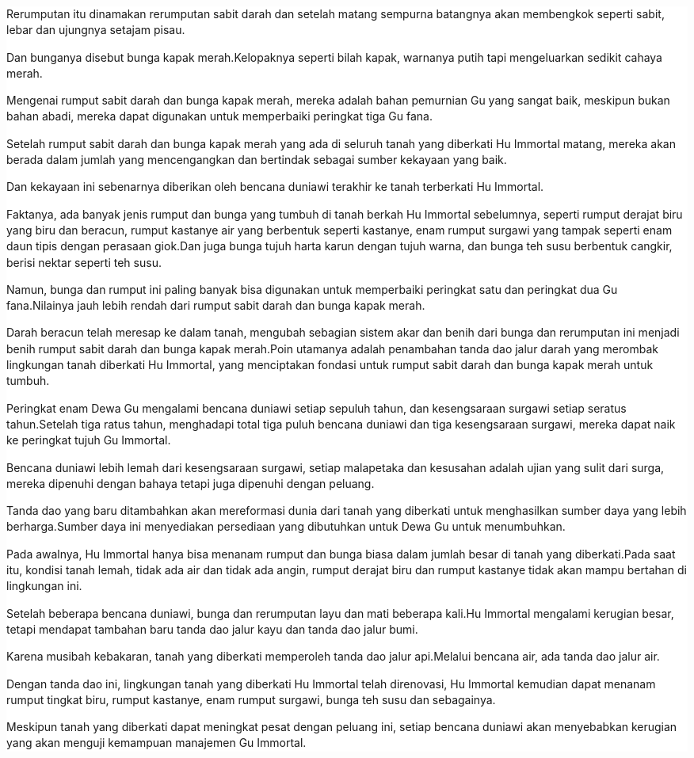 Rerumputan itu dinamakan rerumputan sabit darah dan setelah matang sempurna batangnya akan membengkok seperti sabit, lebar dan ujungnya setajam pisau.

Dan bunganya disebut bunga kapak merah.Kelopaknya seperti bilah kapak, warnanya putih tapi mengeluarkan sedikit cahaya merah.

Mengenai rumput sabit darah dan bunga kapak merah, mereka adalah bahan pemurnian Gu yang sangat baik, meskipun bukan bahan abadi, mereka dapat digunakan untuk memperbaiki peringkat tiga Gu fana.

Setelah rumput sabit darah dan bunga kapak merah yang ada di seluruh tanah yang diberkati Hu Immortal matang, mereka akan berada dalam jumlah yang mencengangkan dan bertindak sebagai sumber kekayaan yang baik.

Dan kekayaan ini sebenarnya diberikan oleh bencana duniawi terakhir ke tanah terberkati Hu Immortal.

Faktanya, ada banyak jenis rumput dan bunga yang tumbuh di tanah berkah Hu Immortal sebelumnya, seperti rumput derajat biru yang biru dan beracun, rumput kastanye air yang berbentuk seperti kastanye, enam rumput surgawi yang tampak seperti enam daun tipis dengan perasaan giok.Dan juga bunga tujuh harta karun dengan tujuh warna, dan bunga teh susu berbentuk cangkir, berisi nektar seperti teh susu.

Namun, bunga dan rumput ini paling banyak bisa digunakan untuk memperbaiki peringkat satu dan peringkat dua Gu fana.Nilainya jauh lebih rendah dari rumput sabit darah dan bunga kapak merah.



Darah beracun telah meresap ke dalam tanah, mengubah sebagian sistem akar dan benih dari bunga dan rerumputan ini menjadi benih rumput sabit darah dan bunga kapak merah.Poin utamanya adalah penambahan tanda dao jalur darah yang merombak lingkungan tanah diberkati Hu Immortal, yang menciptakan fondasi untuk rumput sabit darah dan bunga kapak merah untuk tumbuh.

Peringkat enam Dewa Gu mengalami bencana duniawi setiap sepuluh tahun, dan kesengsaraan surgawi setiap seratus tahun.Setelah tiga ratus tahun, menghadapi total tiga puluh bencana duniawi dan tiga kesengsaraan surgawi, mereka dapat naik ke peringkat tujuh Gu Immortal.

Bencana duniawi lebih lemah dari kesengsaraan surgawi, setiap malapetaka dan kesusahan adalah ujian yang sulit dari surga, mereka dipenuhi dengan bahaya tetapi juga dipenuhi dengan peluang.

Tanda dao yang baru ditambahkan akan mereformasi dunia dari tanah yang diberkati untuk menghasilkan sumber daya yang lebih berharga.Sumber daya ini menyediakan persediaan yang dibutuhkan untuk Dewa Gu untuk menumbuhkan.

Pada awalnya, Hu Immortal hanya bisa menanam rumput dan bunga biasa dalam jumlah besar di tanah yang diberkati.Pada saat itu, kondisi tanah lemah, tidak ada air dan tidak ada angin, rumput derajat biru dan rumput kastanye tidak akan mampu bertahan di lingkungan ini.

Setelah beberapa bencana duniawi, bunga dan rerumputan layu dan mati beberapa kali.Hu Immortal mengalami kerugian besar, tetapi mendapat tambahan baru tanda dao jalur kayu dan tanda dao jalur bumi.

Karena musibah kebakaran, tanah yang diberkati memperoleh tanda dao jalur api.Melalui bencana air, ada tanda dao jalur air.

Dengan tanda dao ini, lingkungan tanah yang diberkati Hu Immortal telah direnovasi, Hu Immortal kemudian dapat menanam rumput tingkat biru, rumput kastanye, enam rumput surgawi, bunga teh susu dan sebagainya.

Meskipun tanah yang diberkati dapat meningkat pesat dengan peluang ini, setiap bencana duniawi akan menyebabkan kerugian yang akan menguji kemampuan manajemen Gu Immortal.

